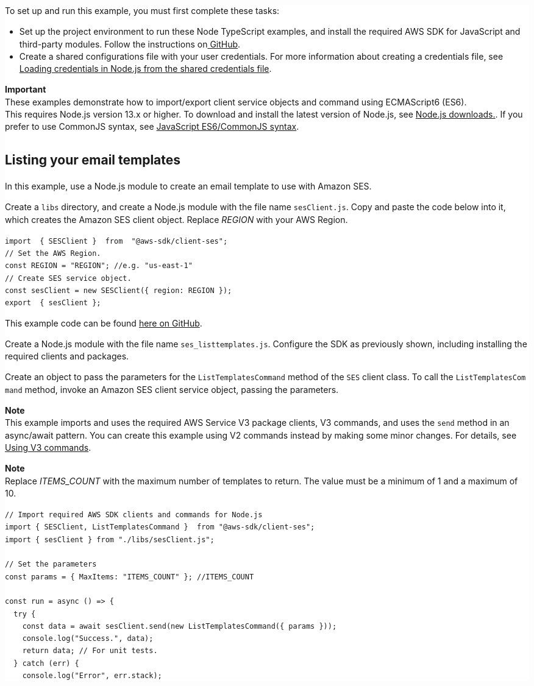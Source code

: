 To set up and run this example, you must first complete these tasks:
+ Set up the project environment to run these Node TypeScript examples, and install the required AWS SDK for JavaScript and third\-party modules\. Follow the instructions on[ GitHub](https://github.com/awsdocs/aws-doc-sdk-examples/tree/master/javascriptv3/example_code/ses/README.md)\.
+ Create a shared configurations file with your user credentials\. For more information about creating a credentials file, see [Loading credentials in Node\.js from the shared credentials file](loading-node-credentials-shared.md)\.

**Important**  
These examples demonstrate how to import/export client service objects and command using ECMAScript6 \(ES6\)\.  
This requires Node\.js version 13\.x or higher\. To download and install the latest version of Node\.js, see [Node\.js downloads\.](https://nodejs.org/en/download)\.
If you prefer to use CommonJS syntax, see [JavaScript ES6/CommonJS syntax](sdk-example-javascript-syntax.md)\.

## Listing your email templates<a name="ses-examples-listing-templates"></a>

In this example, use a Node\.js module to create an email template to use with Amazon SES\. 

Create a `libs` directory, and create a Node\.js module with the file name `sesClient.js`\. Copy and paste the code below into it, which creates the Amazon SES client object\. Replace *REGION* with your AWS Region\.

```
import  { SESClient }  from  "@aws-sdk/client-ses";
// Set the AWS Region.
const REGION = "REGION"; //e.g. "us-east-1"
// Create SES service object.
const sesClient = new SESClient({ region: REGION });
export  { sesClient };
```

This example code can be found [here on GitHub](https://github.com/awsdocs/aws-doc-sdk-examples/blob/master/javascriptv3/example_code/ses/src/libs/sesClient.js)\.

Create a Node\.js module with the file name `ses_listtemplates.js`\. Configure the SDK as previously shown, including installing the required clients and packages\.

Create an object to pass the parameters for the `ListTemplatesCommand` method of the `SES` client class\. To call the `ListTemplatesCommand` method, invoke an Amazon SES client service object, passing the parameters\. 

**Note**  
This example imports and uses the required AWS Service V3 package clients, V3 commands, and uses the `send` method in an async/await pattern\. You can create this example using V2 commands instead by making some minor changes\. For details, see [Using V3 commands](welcome.md#using_v3_commands)\.

**Note**  
Replace *ITEMS\_COUNT* with the maximum number of templates to return\. The value must be a minimum of 1 and a maximum of 10\.

```
// Import required AWS SDK clients and commands for Node.js
import { SESClient, ListTemplatesCommand }  from "@aws-sdk/client-ses";
import { sesClient } from "./libs/sesClient.js";

// Set the parameters
const params = { MaxItems: "ITEMS_COUNT" }; //ITEMS_COUNT

const run = async () => {
  try {
    const data = await sesClient.send(new ListTemplatesCommand({ params }));
    console.log("Success.", data);
    return data; // For unit tests.
  } catch (err) {
    console.log("Error", err.stack);
```